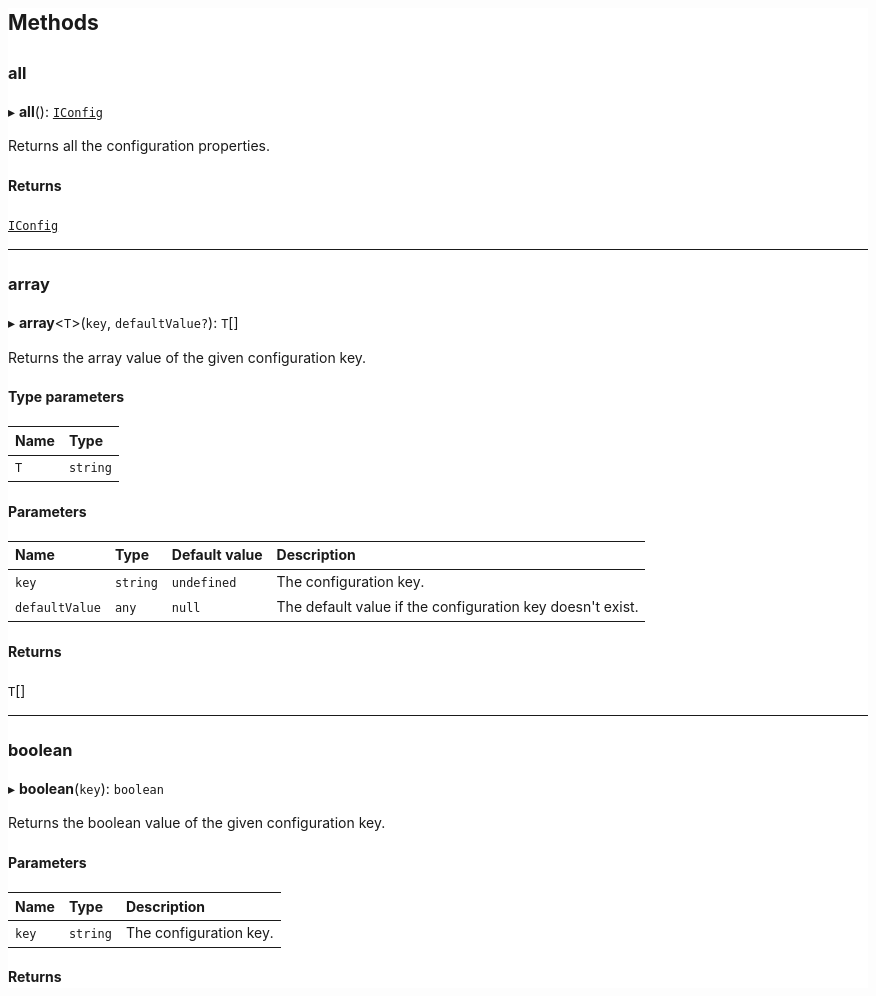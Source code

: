 ## Methods

### all

▸ **all**(): [`IConfig`](../interfaces/System_IConfig.IConfig.md)

Returns all the configuration properties.

#### Returns

[`IConfig`](../interfaces/System_IConfig.IConfig.md)

___

### array

▸ **array**<`T`\>(`key`, `defaultValue?`): `T`[]

Returns the array value of the given configuration key.

#### Type parameters

| Name | Type |
| :------ | :------ |
| `T` | `string` |

#### Parameters

| Name | Type | Default value | Description |
| :------ | :------ | :------ | :------ |
| `key` | `string` | `undefined` | The configuration key. |
| `defaultValue` | `any` | `null` | The default value if the configuration key doesn't exist. |

#### Returns

`T`[]

___

### boolean

▸ **boolean**(`key`): `boolean`

Returns the boolean value of the given configuration key.

#### Parameters

| Name | Type | Description |
| :------ | :------ | :------ |
| `key` | `string` | The configuration key. |

#### Returns
